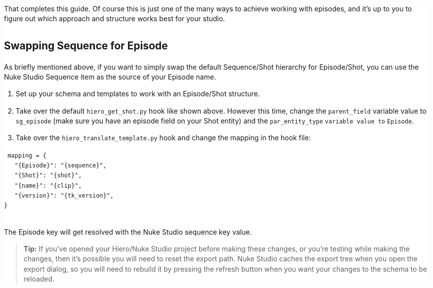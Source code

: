 That completes this guide. Of course this is just one of the many ways to achieve working with episodes, and it’s up to you to figure out which approach and structure works best for your studio.

## Swapping Sequence for Episode


As briefly mentioned above, if you want to simply swap the default Sequence/Shot hierarchy for Episode/Shot, you can use the Nuke Studio Sequence item as the source of your Episode name.

1. Set up your schema and templates to work with an Episode/Shot structure.

2. Take over the default `hiero_get_shot.py` hook like shown above. However this time, change the `parent_field` variable value to `sg_episode` (make sure you have an episode field on your Shot entity) and the `par_entity_type` `variable value to` `Episode`.

3. Take over the `hiero_translate_template.py` hook and change the mapping in the hook file:  

```
 mapping = {
   "{Episode}": "{sequence}",
   "{Shot}": "{shot}",
   "{name}": "{clip}",
   "{version}": "{tk_version}",
}
 
```

  
The Episode key will get resolved with the Nuke Studio sequence key value.

> **Tip:** <a id="tip-refresh"></a> If you’ve opened your Hiero/Nuke Studio project before making these changes, or you’re testing while making the changes, then it’s possible you will need to reset the export path. Nuke Studio caches the export tree when you open the export dialog, so you will need to rebuild it by pressing the refresh button when you want your changes to the schema to be reloaded.
